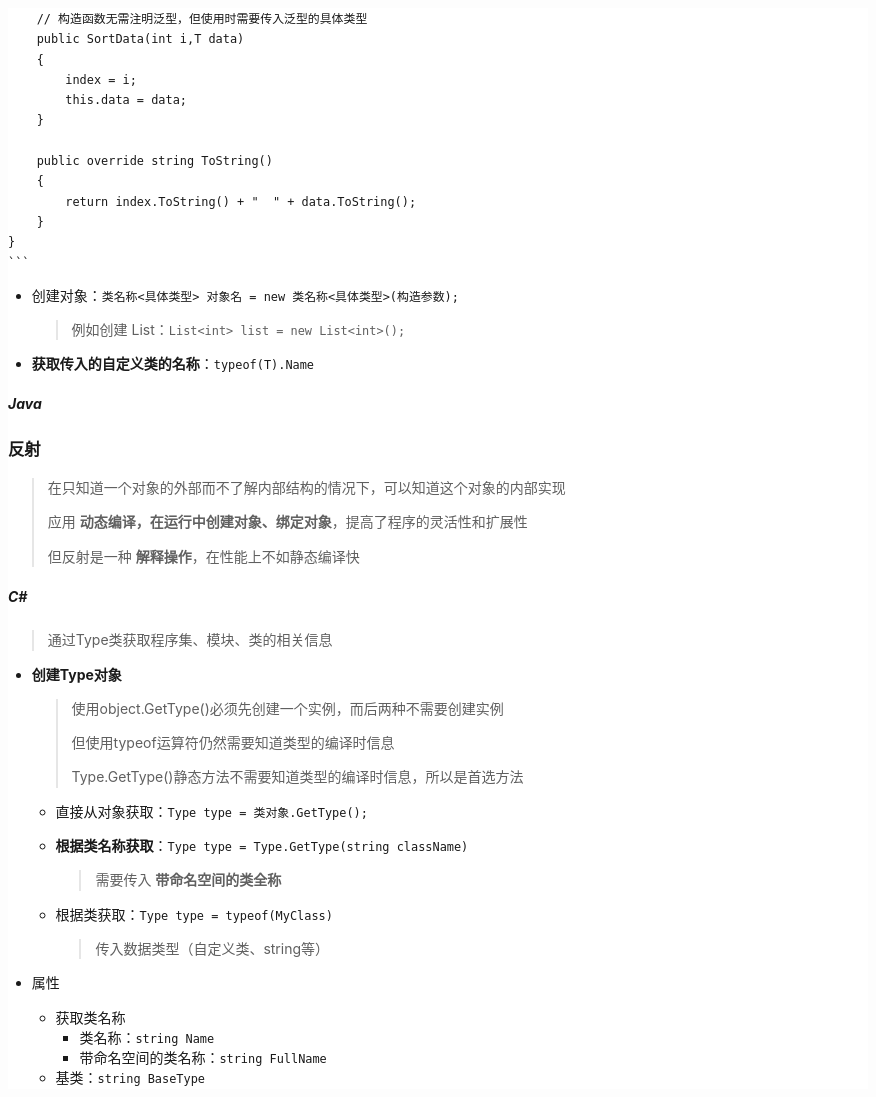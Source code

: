     	
        // 构造函数无需注明泛型，但使用时需要传入泛型的具体类型
        public SortData(int i,T data)
        {
            index = i;
            this.data = data;
        }
    
        public override string ToString()
        {
            return index.ToString() + "  " + data.ToString();
        }
    }
    ```

  - 创建对象：`类名称<具体类型> 对象名 = new 类名称<具体类型>(构造参数);`

    > 例如创建 List：`List<int> list = new List<int>();`
    
  - **获取传入的自定义类的名称**：`typeof(T).Name`

##### Java



### 反射

> 在只知道一个对象的外部而不了解内部结构的情况下，可以知道这个对象的内部实现
>
> 应用 **动态编译，在运行中创建对象、绑定对象**，提高了程序的灵活性和扩展性
>
> 但反射是一种 **解释操作**，在性能上不如静态编译快

##### C#

> 通过Type类获取程序集、模块、类的相关信息

- **创建Type对象**

  > 使用object.GetType()必须先创建一个实例，而后两种不需要创建实例
  >
  > 但使用typeof运算符仍然需要知道类型的编译时信息
  >
  > Type.GetType()静态方法不需要知道类型的编译时信息，所以是首选方法

  - 直接从对象获取：`Type type = 类对象.GetType();`

  - **根据类名称获取**：`Type type = Type.GetType(string className)`

    > 需要传入 **带命名空间的类全称**

  - 根据类获取：`Type type = typeof(MyClass)`

    > 传入数据类型（自定义类、string等）

- 属性

  - 获取类名称
    - 类名称：`string Name`
    - 带命名空间的类名称：`string FullName`
  - 基类：`string BaseType`
